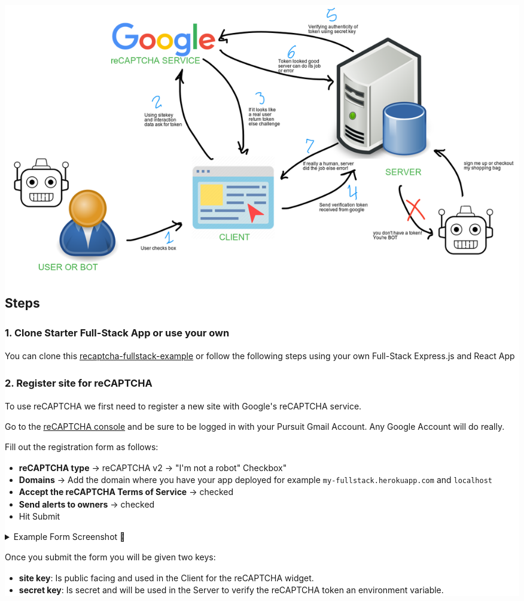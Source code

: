 ![reCAPTCHA flow diagram](./assets/reCAPTCHA_flow.png)

## Steps

### 1. Clone Starter Full-Stack App or use your own

You can clone this [recaptcha-fullstack-example](https://github.com/joinpursuit/recaptcha-fullstack-example) or follow the following steps using your own Full-Stack Express.js and React App

### 2. Register site for reCAPTCHA

To use reCAPTCHA we first need to register a new site with Google's reCAPTCHA service.

Go to the [reCAPTCHA console](https://www.google.com/recaptcha/admin/create) and be sure to be logged in with your Pursuit Gmail Account. Any Google Account will do really.

Fill out the registration form as follows:
* **reCAPTCHA type** → reCAPTCHA v2 → "I'm not a robot" Checkbox"
* **Domains** → Add the domain where you have your app deployed for example `my-fullstack.herokuapp.com` and `localhost`
* **Accept the reCAPTCHA Terms of Service** → checked
* **Send alerts to owners** → checked
* Hit Submit

<details><summary> Example Form Screenshot 📸</summary></details>

Once you submit the form you will be given two keys:
* **site key**: Is public facing and used in the Client for the reCAPTCHA widget. 
* **secret key**: Is secret and will be used in the Server to verify the reCAPTCHA token an environment variable.
